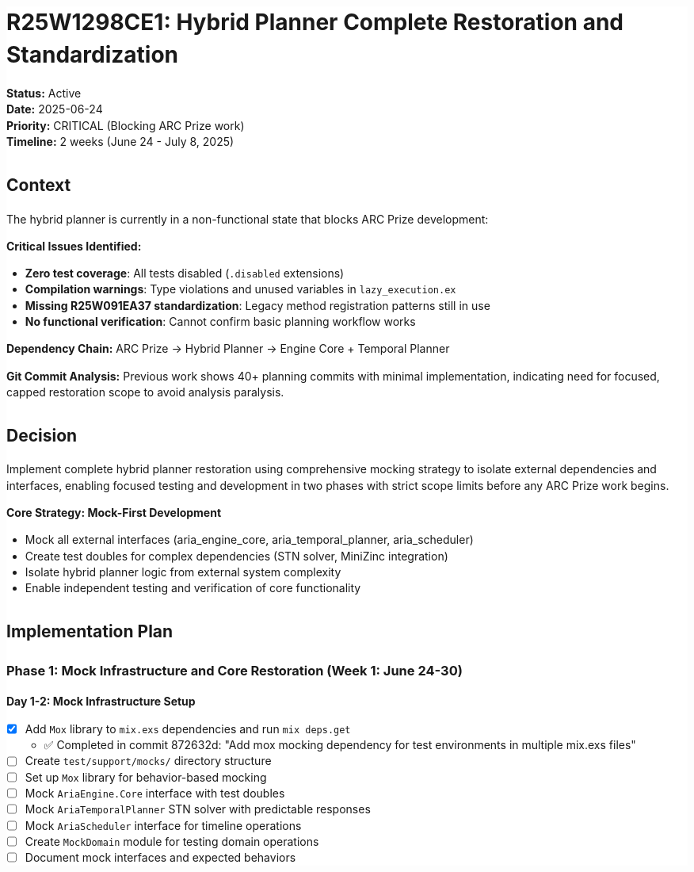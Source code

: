 # R25W1298CE1: Hybrid Planner Complete Restoration and Standardization



**Status:** Active  
**Date:** 2025-06-24  
**Priority:** CRITICAL (Blocking ARC Prize work)  
**Timeline:** 2 weeks (June 24 - July 8, 2025)

## Context

The hybrid planner is currently in a non-functional state that blocks ARC Prize development:

**Critical Issues Identified:**

- **Zero test coverage**: All tests disabled (`.disabled` extensions)
- **Compilation warnings**: Type violations and unused variables in `lazy_execution.ex`
- **Missing R25W091EA37 standardization**: Legacy method registration patterns still in use
- **No functional verification**: Cannot confirm basic planning workflow works

**Dependency Chain:**
ARC Prize → Hybrid Planner → Engine Core + Temporal Planner

**Git Commit Analysis:**
Previous work shows 40+ planning commits with minimal implementation, indicating need for focused, capped restoration scope to avoid analysis paralysis.

## Decision

Implement complete hybrid planner restoration using comprehensive mocking strategy to isolate external dependencies and interfaces, enabling focused testing and development in two phases with strict scope limits before any ARC Prize work begins.

**Core Strategy: Mock-First Development**

- Mock all external interfaces (aria_engine_core, aria_temporal_planner, aria_scheduler)
- Create test doubles for complex dependencies (STN solver, MiniZinc integration)
- Isolate hybrid planner logic from external system complexity
- Enable independent testing and verification of core functionality

## Implementation Plan

### Phase 1: Mock Infrastructure and Core Restoration (Week 1: June 24-30)

**Day 1-2: Mock Infrastructure Setup**

- [x] Add `Mox` library to `mix.exs` dependencies and run `mix deps.get`
  - ✅ Completed in commit 872632d: "Add mox mocking dependency for test environments in multiple mix.exs files"
- [ ] Create `test/support/mocks/` directory structure
- [ ] Set up `Mox` library for behavior-based mocking
- [ ] Mock `AriaEngine.Core` interface with test doubles
- [ ] Mock `AriaTemporalPlanner` STN solver with predictable responses
- [ ] Mock `AriaScheduler` interface for timeline operations
- [ ] Create `MockDomain` module for testing domain operations
- [ ] Document mock interfaces and expected behaviors
